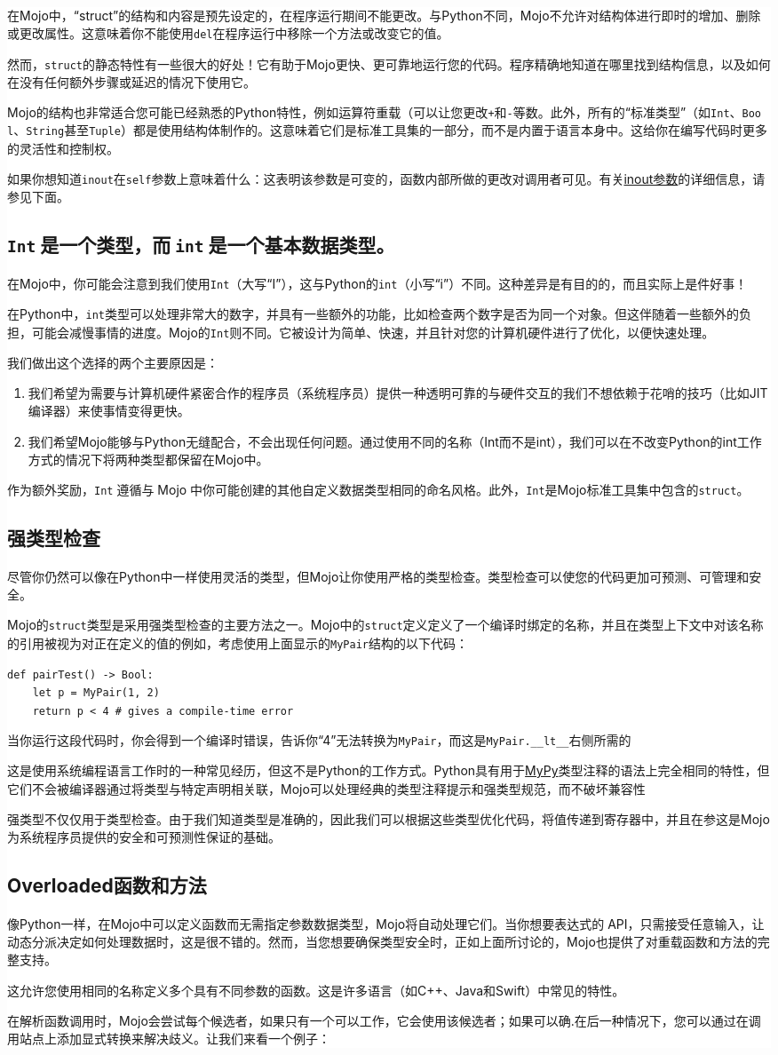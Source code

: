 
在Mojo中，“struct”的结构和内容是预先设定的，在程序运行期间不能更改。与Python不同，Mojo不允许对结构体进行即时的增加、删除或更改属性。这意味着你不能使用`del`在程序运行中移除一个方法或改变它的值。

然而，`struct`的静态特性有一些很大的好处！它有助于Mojo更快、更可靠地运行您的代码。程序精确地知道在哪里找到结构信息，以及如何在没有任何额外步骤或延迟的情况下使用它。

Mojo的结构也非常适合您可能已经熟悉的Python特性，例如运算符重载（可以让您更改`+`和`-`等数。此外，所有的“标准类型”（如`Int`、`Bool`、`String`甚至`Tuple`）都是使用结构体制作的。这意味着它们是标准工具集的一部分，而不是内置于语言本身中。这给你在编写代码时更多的灵活性和控制权。


如果你想知道`inout`在`self`参数上意味着什么：这表明该参数是可变的，函数内部所做的更改对调用者可见。有关[inout参数](#inout-arguments)的详细信息，请参见下面。

## `Int` 是一个类型，而 `int` 是一个基本数据类型。

在Mojo中，你可能会注意到我们使用`Int`（大写“I”），这与Python的`int`（小写“i”）不同。这种差异是有目的的，而且实际上是件好事！


在Python中，`int`类型可以处理非常大的数字，并具有一些额外的功能，比如检查两个数字是否为同一个对象。但这伴随着一些额外的负担，可能会减慢事情的进度。Mojo的`Int`则不同。它被设计为简单、快速，并且针对您的计算机硬件进行了优化，以便快速处理。

我们做出这个选择的两个主要原因是：

1. 我们希望为需要与计算机硬件紧密合作的程序员（系统程序员）提供一种透明可靠的与硬件交互的我们不想依赖于花哨的技巧（比如JIT编译器）来使事情变得更快。

1. 我们希望Mojo能够与Python无缝配合，不会出现任何问题。通过使用不同的名称（Int而不是int），我们可以在不改变Python的int工作方式的情况下将两种类型都保留在Mojo中。

作为额外奖励，`Int` 遵循与 Mojo 中你可能创建的其他自定义数据类型相同的命名风格。此外，`Int`是Mojo标准工具集中包含的`struct`。

## 强类型检查


尽管你仍然可以像在Python中一样使用灵活的类型，但Mojo让你使用严格的类型检查。类型检查可以使您的代码更加可预测、可管理和安全。


Mojo的`struct`类型是采用强类型检查的主要方法之一。Mojo中的`struct`定义定义了一个编译时绑定的名称，并且在类型上下文中对该名称的引用被视为对正在定义的值的例如，考虑使用上面显示的`MyPair`结构的以下代码：

```auto
def pairTest() -> Bool:
    let p = MyPair(1, 2)
    return p < 4 # gives a compile-time error
```

当你运行这段代码时，你会得到一个编译时错误，告诉你“4”无法转换为`MyPair`，而这是`MyPair.__lt__`右侧所需的


这是使用系统编程语言工作时的一种常见经历，但这不是Python的工作方式。Python具有用于[MyPy](https://mypy.readthedocs.io/)类型注释的语法上完全相同的特性，但它们不会被编译器通过将类型与特定声明相关联，Mojo可以处理经典的类型注释提示和强类型规范，而不破坏兼容性

强类型不仅仅用于类型检查。由于我们知道类型是准确的，因此我们可以根据这些类型优化代码，将值传递到寄存器中，并且在参这是Mojo为系统程序员提供的安全和可预测性保证的基础。

## Overloaded函数和方法


像Python一样，在Mojo中可以定义函数而无需指定参数数据类型，Mojo将自动处理它们。当你想要表达式的 API，只需接受任意输入，让动态分派决定如何处理数据时，这是很不错的。然而，当您想要确保类型安全时，正如上面所讨论的，Mojo也提供了对重载函数和方法的完整支持。


这允许您使用相同的名称定义多个具有不同参数的函数。这是许多语言（如C++、Java和Swift）中常见的特性。


在解析函数调用时，Mojo会尝试每个候选者，如果只有一个可以工作，它会使用该候选者；如果可以确.在后一种情况下，您可以通过在调用站点上添加显式转换来解决歧义。让我们来看一个例子：
